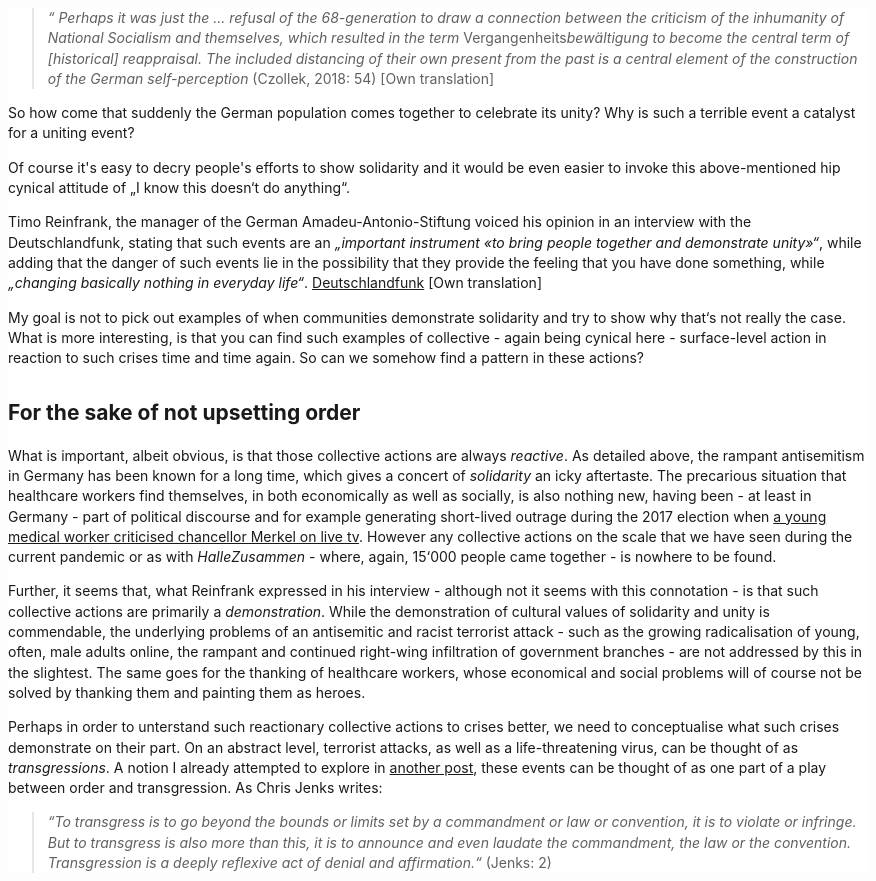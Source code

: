 > *“ Perhaps it was just the ... refusal of the 68-generation to draw a connection between the criticism of the inhumanity of National Socialism and themselves, which resulted in the term* Vergangenheits*bewältigung to become the central term of [historical] reappraisal. The included distancing of their own present from the past is a central element of the construction of the German self-perception* (Czollek, 2018: 54) [Own translation]  

So how come that suddenly the German population comes together to celebrate its unity? Why is such a terrible event a catalyst for a uniting event?

Of course it's easy to decry people's efforts to show solidarity and it would be even easier to invoke this above-mentioned hip cynical attitude of „I know this doesn‘t do anything“.  

Timo Reinfrank, the manager of the German Amadeu-Antonio-Stiftung voiced his opinion in an interview with the Deutschlandfunk, stating that such events are an *„important instrument «to bring people together and demonstrate unity»“*, while adding that the danger of such events lie in the possibility that they provide the feeling that you have done something, while *„changing basically nothing in everyday life“*. [Deutschlandfunk](https://www.deutschlandfunkkultur.de/amadeu-antonio-stiftung-ueber-hallezusammen-wichtig-dass-es.2177.de.html?dram:article_id=461521)  [Own translation]

My goal is not to pick out examples of when communities demonstrate solidarity and try to show why that‘s not really the case. What is more interesting, is that you can find such examples of collective - again being cynical here - surface-level action in reaction to such crises time and time again. So can we somehow find a pattern in these actions? 

## For the sake of not upsetting order
What is important, albeit obvious, is that those collective actions are always *reactive*. As detailed above, the rampant antisemitism in Germany has been known for a long time, which gives a concert of *solidarity* an icky aftertaste. The precarious situation that healthcare workers find themselves, in both economically as well as socially, is also nothing new, having been - at least in Germany - part of political discourse and for example generating short-lived outrage during the 2017 election when [a young medical worker criticised chancellor Merkel on live tv](https://www.aerztezeitung.de/Politik/Eine-Krankenpfleger-seine-Kritik-und-die-Kanzlerin-299361.html). However any collective actions on the scale that we have seen during the current pandemic or as with *HalleZusammen* - where, again, 15‘000 people came together - is nowhere to be found. 

Further, it seems that, what Reinfrank expressed in his interview - although not it seems with this connotation - is that such collective actions are primarily a *demonstration*. While the demonstration of cultural values of solidarity and unity is commendable, the underlying problems of an antisemitic and racist terrorist attack - such as the growing radicalisation of young, often, male adults online, the rampant and continued right-wing infiltration of government branches - are not addressed by this in the slightest. The same goes for the thanking of healthcare workers, whose economical and social problems will of course not be solved by thanking them and painting them as heroes. 

Perhaps in order to unterstand such reactionary collective actions to crises better, we need to conceptualise what such crises demonstrate on their part. On an abstract level, terrorist attacks, as well as a life-threatening virus, can be thought of as *transgressions*. A notion I already attempted to explore in [another post]({filename}/ideological_superheros.md), these events can be thought of as one part of a play between order and transgression. As Chris Jenks writes: 

> *“To transgress is to go beyond the bounds or limits set by a commandment or law or convention, it is to violate or infringe. But to transgress is also more than this, it is to announce and even laudate the commandment, the law or the convention. Transgression is a deeply reflexive act of denial and affirmation.“* (Jenks: 2)  
